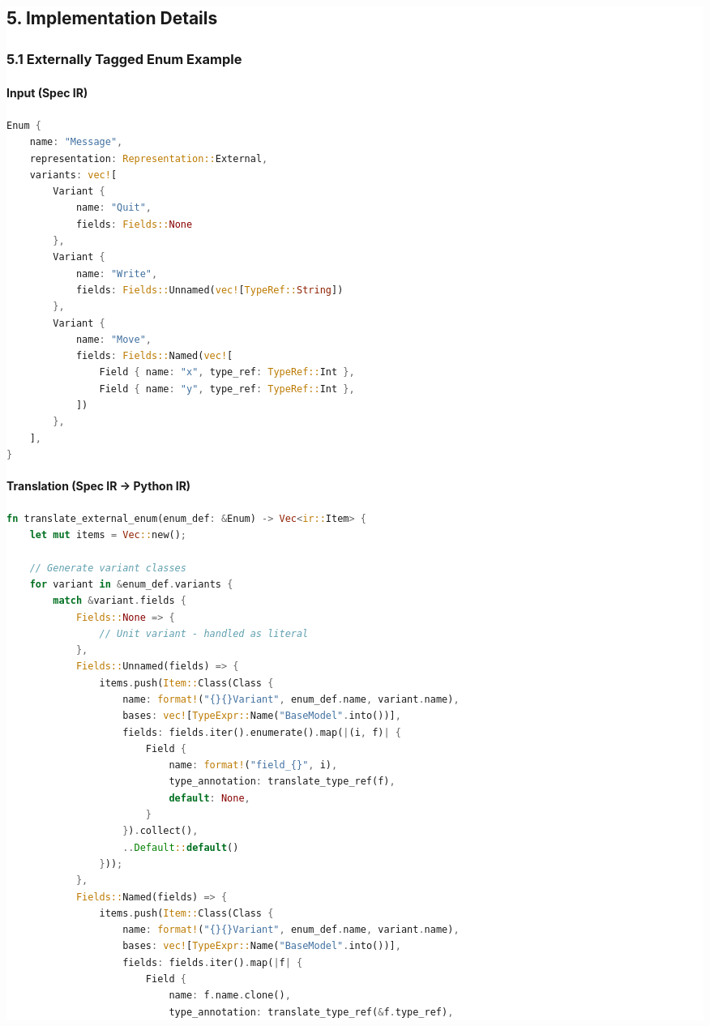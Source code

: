 ## 5. Implementation Details

### 5.1 Externally Tagged Enum Example

#### Input (Spec IR)

```rust
Enum {
    name: "Message",
    representation: Representation::External,
    variants: vec![
        Variant { 
            name: "Quit", 
            fields: Fields::None 
        },
        Variant { 
            name: "Write", 
            fields: Fields::Unnamed(vec![TypeRef::String]) 
        },
        Variant { 
            name: "Move", 
            fields: Fields::Named(vec![
                Field { name: "x", type_ref: TypeRef::Int },
                Field { name: "y", type_ref: TypeRef::Int },
            ]) 
        },
    ],
}
```

#### Translation (Spec IR → Python IR)

```rust
fn translate_external_enum(enum_def: &Enum) -> Vec<ir::Item> {
    let mut items = Vec::new();
    
    // Generate variant classes
    for variant in &enum_def.variants {
        match &variant.fields {
            Fields::None => {
                // Unit variant - handled as literal
            },
            Fields::Unnamed(fields) => {
                items.push(Item::Class(Class {
                    name: format!("{}{}Variant", enum_def.name, variant.name),
                    bases: vec![TypeExpr::Name("BaseModel".into())],
                    fields: fields.iter().enumerate().map(|(i, f)| {
                        Field {
                            name: format!("field_{}", i),
                            type_annotation: translate_type_ref(f),
                            default: None,
                        }
                    }).collect(),
                    ..Default::default()
                }));
            },
            Fields::Named(fields) => {
                items.push(Item::Class(Class {
                    name: format!("{}{}Variant", enum_def.name, variant.name),
                    bases: vec![TypeExpr::Name("BaseModel".into())],
                    fields: fields.iter().map(|f| {
                        Field {
                            name: f.name.clone(),
                            type_annotation: translate_type_ref(&f.type_ref),
```